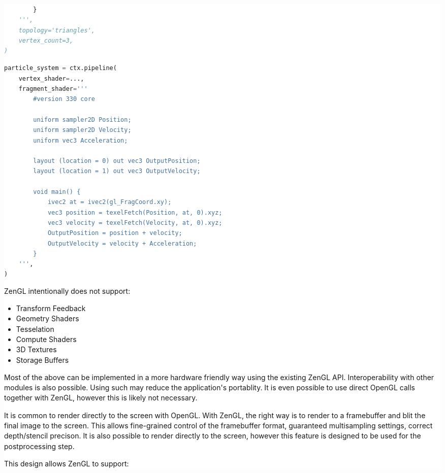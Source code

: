 ```py
        }
    ''',
    topology='triangles',
    vertex_count=3,
)
```

```py
particle_system = ctx.pipeline(
    vertex_shader=...,
    fragment_shader='''
        #version 330 core

        uniform sampler2D Position;
        uniform sampler2D Velocity;
        uniform vec3 Acceleration;

        layout (location = 0) out vec3 OutputPosition;
        layout (location = 1) out vec3 OutputVelocity;

        void main() {
            ivec2 at = ivec2(gl_FragCoord.xy);
            vec3 position = texelFetch(Position, at, 0).xyz;
            vec3 velocity = texelFetch(Velocity, at, 0).xyz;
            OutputPosition = position + velocity;
            OutputVelocity = velocity + Acceleration;
        }
    ''',
)
```

ZenGL intentionally does not support:

- Transform Feedback
- Geometry Shaders
- Tesselation
- Compute Shaders
- 3D Textures
- Storage Buffers

Most of the above can be implemented in a more hardware friendly way using the existing ZenGL API.
Interoperability with other modules is also possible. Using such may reduce the application's portablity.
It is even possible to use direct OpenGL calls together with ZenGL, however this is likely not necessary.

It is common to render directly to the screen with OpenGL.
With ZenGL, the right way is to render to a framebuffer and blit the final image to the screen.
This allows fine-grained control of the framebuffer format, guaranteed multisampling settings, correct depth/stencil precison.
It is also possible to render directly to the screen, however this feature is designed to be used for the postprocessing step.

This design allows ZenGL to support:
